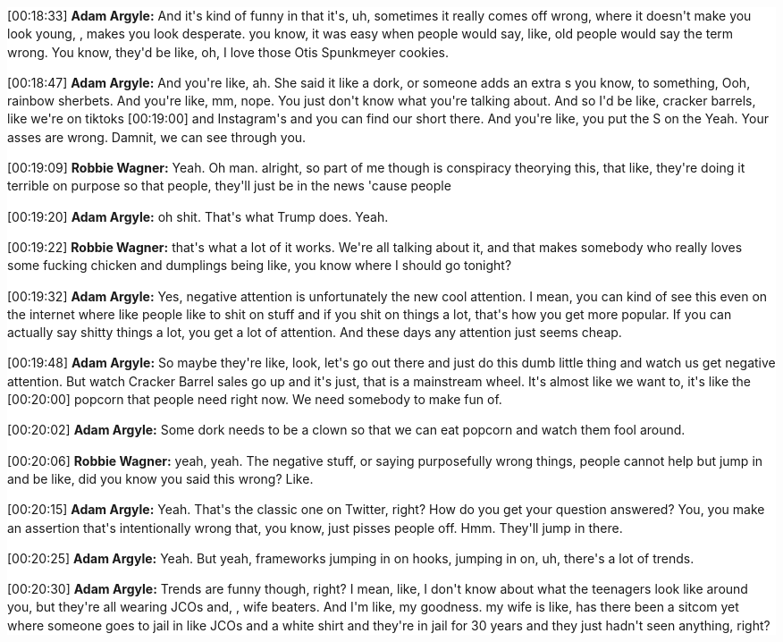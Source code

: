 [00:18:33] **Adam Argyle:** And it's kind of funny in that it's, uh, sometimes
it really comes off wrong, where it doesn't make you look young, , makes you
look desperate. you know, it was easy when people would say, like, old people
would say the term wrong. You know, they'd be like, oh, I love those Otis
Spunkmeyer cookies.

[00:18:47] **Adam Argyle:** And you're like, ah. She said it like a dork, or
someone adds an extra s you know, to something, Ooh, rainbow sherbets. And
you're like, mm, nope. You just don't know what you're talking about. And so I'd
be like, cracker barrels, like we're on tiktoks [00:19:00] and Instagram's and
you can find our short there. And you're like, you put the S on the Yeah. Your
asses are wrong. Damnit, we can see through you.

[00:19:09] **Robbie Wagner:** Yeah. Oh man. alright, so part of me though is
conspiracy theorying this, that like, they're doing it terrible on purpose so
that people, they'll just be in the news 'cause people

[00:19:20] **Adam Argyle:** oh shit. That's what Trump does. Yeah.

[00:19:22] **Robbie Wagner:** that's what a lot of it works. We're all talking
about it, and that makes somebody who really loves some fucking chicken and
dumplings being like, you know where I should go tonight?

[00:19:32] **Adam Argyle:** Yes, negative attention is unfortunately the new
cool attention. I mean, you can kind of see this even on the internet where like
people like to shit on stuff and if you shit on things a lot, that's how you get
more popular. If you can actually say shitty things a lot, you get a lot of
attention. And these days any attention just seems cheap.

[00:19:48] **Adam Argyle:** So maybe they're like, look, let's go out there and
just do this dumb little thing and watch us get negative attention. But watch
Cracker Barrel sales go up and it's just, that is a mainstream wheel. It's
almost like we want to, it's like the [00:20:00] popcorn that people need right
now. We need somebody to make fun of.

[00:20:02] **Adam Argyle:** Some dork needs to be a clown so that we can eat
popcorn and watch them fool around.

[00:20:06] **Robbie Wagner:** yeah, yeah. The negative stuff, or saying
purposefully wrong things, people cannot help but jump in and be like, did you
know you said this wrong? Like.

[00:20:15] **Adam Argyle:** Yeah. That's the classic one on Twitter, right? How
do you get your question answered? You, you make an assertion that's
intentionally wrong that, you know, just pisses people off. Hmm. They'll jump in
there.

[00:20:25] **Adam Argyle:** Yeah. But yeah, frameworks jumping in on hooks,
jumping in on, uh, there's a lot of trends.

[00:20:30] **Adam Argyle:** Trends are funny though, right? I mean, like, I
don't know about what the teenagers look like around you, but they're all
wearing JCOs and, , wife beaters. And I'm like, my goodness. my wife is like,
has there been a sitcom yet where someone goes to jail in like JCOs and a white
shirt and they're in jail for 30 years and they just hadn't seen anything,
right?

